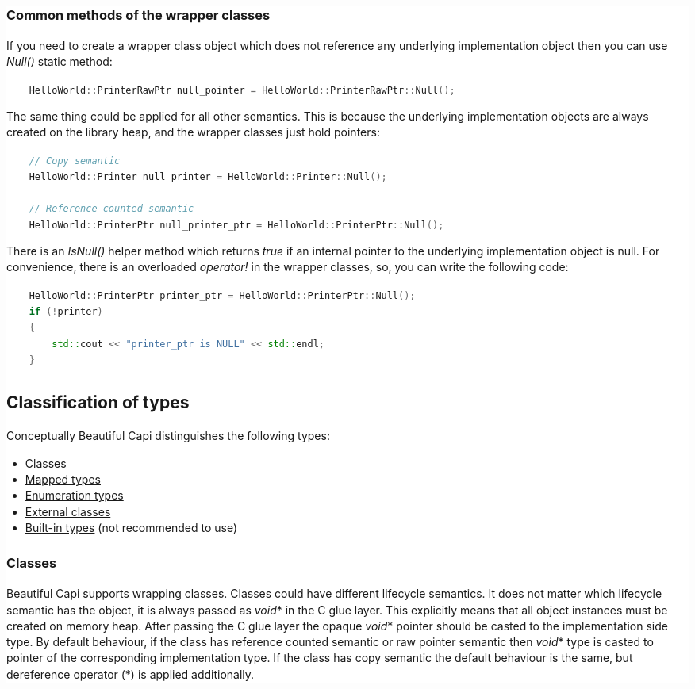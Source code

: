 ### Common methods of the wrapper classes

If you need to create a wrapper class object which does not reference any underlying implementation object then
you can use *Null()* static method:
~~~C++
    HelloWorld::PrinterRawPtr null_pointer = HelloWorld::PrinterRawPtr::Null();
~~~

The same thing could be applied for all other semantics. This is because the underlying implementation objects are
always created on the library heap, and the wrapper classes just hold pointers:
~~~C++
    // Copy semantic
    HelloWorld::Printer null_printer = HelloWorld::Printer::Null();

    // Reference counted semantic
    HelloWorld::PrinterPtr null_printer_ptr = HelloWorld::PrinterPtr::Null();
~~~

There is an *IsNull()* helper method which returns _true_ if an internal pointer
to the underlying implementation object is null.
For convenience, there is an overloaded *operator!* in the wrapper classes, so, you can write the following code:
~~~C++
    HelloWorld::PrinterPtr printer_ptr = HelloWorld::PrinterPtr::Null();
    if (!printer)
    {
        std::cout << "printer_ptr is NULL" << std::endl;
    }
~~~

Classification of types
-----------------------

Conceptually Beautiful Capi distinguishes the following types:
* [Classes](#classes)
* [Mapped types](#mapped-types)
* [Enumeration types](#enumeration-types)
* [External classes](#external-classes)
* [Built-in types](#built-in-types) (not recommended to use)

### Classes

Beautiful Capi supports wrapping classes. Classes could have different lifecycle semantics.
It does not matter which lifecycle semantic has the object, it is always passed as *void**
in the C glue layer. This explicitly means that all object instances must be created on memory heap.
After passing the C glue layer the opaque *void** pointer should be casted to the implementation side type.
By default behaviour, if the class has reference counted semantic or raw pointer semantic then *void** type is
casted to pointer of the corresponding implementation type. If the class has copy semantic the default behaviour is
the same, but dereference operator (*) is applied additionally.
